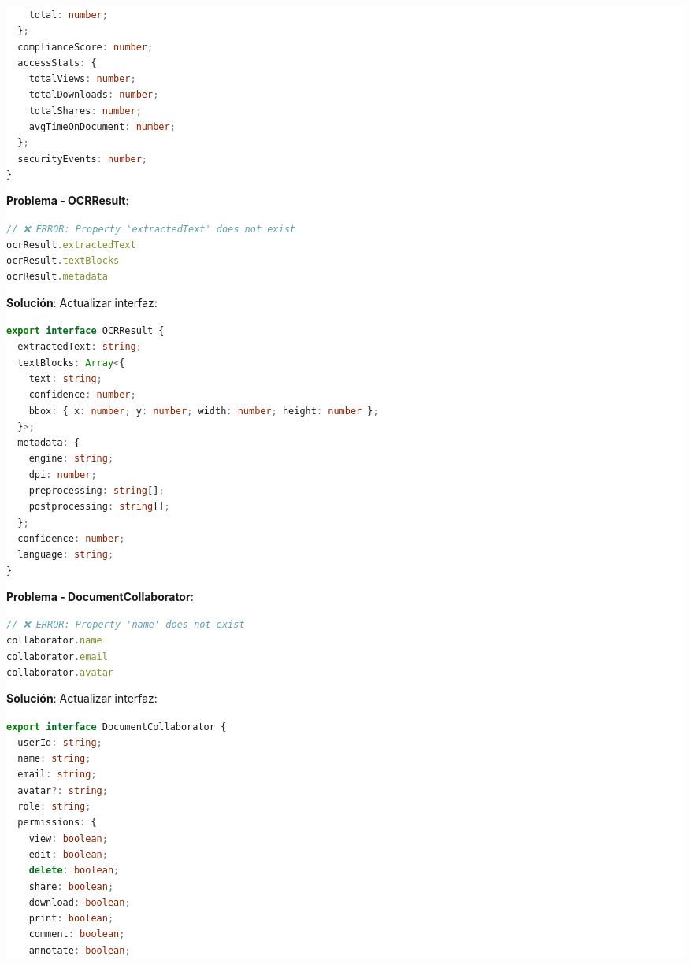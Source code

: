 ```typescript
    total: number;
  };
  complianceScore: number;
  accessStats: {
    totalViews: number;
    totalDownloads: number;
    totalShares: number;
    avgTimeOnDocument: number;
  };
  securityEvents: number;
}
```

**Problema - OCRResult**:
```typescript
// ❌ ERROR: Property 'extractedText' does not exist
ocrResult.extractedText
ocrResult.textBlocks
ocrResult.metadata
```

**Solución**: Actualizar interfaz:
```typescript
export interface OCRResult {
  extractedText: string;
  textBlocks: Array<{
    text: string;
    confidence: number;
    bbox: { x: number; y: number; width: number; height: number };
  }>;
  metadata: {
    engine: string;
    dpi: number;
    preprocessing: string[];
    postprocessing: string[];
  };
  confidence: number;
  language: string;
}
```

**Problema - DocumentCollaborator**:
```typescript
// ❌ ERROR: Property 'name' does not exist
collaborator.name
collaborator.email
collaborator.avatar
```

**Solución**: Actualizar interfaz:
```typescript
export interface DocumentCollaborator {
  userId: string;
  name: string;
  email: string;
  avatar?: string;
  role: string;
  permissions: {
    view: boolean;
    edit: boolean;
    delete: boolean;
    share: boolean;
    download: boolean;
    print: boolean;
    comment: boolean;
    annotate: boolean;
```